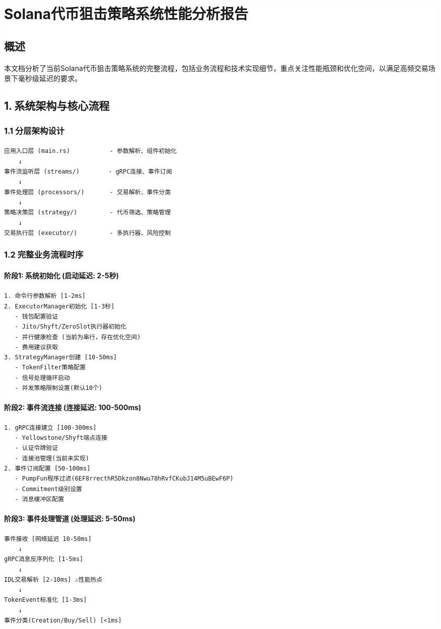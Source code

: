 # Solana代币狙击策略系统性能分析报告

## 概述
本文档分析了当前Solana代币狙击策略系统的完整流程，包括业务流程和技术实现细节，重点关注性能瓶颈和优化空间，以满足高频交易场景下毫秒级延迟的要求。

## 1. 系统架构与核心流程

### 1.1 分层架构设计
```
应用入口层 (main.rs)           - 参数解析、组件初始化
    ↓
事件流监听层 (streams/)        - gRPC连接、事件订阅  
    ↓
事件处理层 (processors/)       - 交易解析、事件分类
    ↓
策略决策层 (strategy/)         - 代币筛选、策略管理
    ↓
交易执行层 (executor/)         - 多执行器、风险控制
```

### 1.2 完整业务流程时序

#### 阶段1: 系统初始化 (启动延迟: 2-5秒)
```
1. 命令行参数解析 [1-2ms]
2. ExecutorManager初始化 [1-3秒]
   - 钱包配置验证
   - Jito/Shyft/ZeroSlot执行器初始化
   - 并行健康检查 (当前为串行，存在优化空间)
   - 费用建议获取
3. StrategyManager创建 [10-50ms]
   - TokenFilter策略配置
   - 信号处理循环启动
   - 并发策略限制设置(默认10个)
```

#### 阶段2: 事件流连接 (连接延迟: 100-500ms)
```
1. gRPC连接建立 [100-300ms]
   - Yellowstone/Shyft端点连接
   - 认证令牌验证
   - 连接池管理(当前未实现)
2. 事件订阅配置 [50-100ms]
   - PumpFun程序过滤(6EF8rrecthR5Dkzon8Nwu78hRvfCKubJ14M5uBEwF6P)
   - Commitment级别设置
   - 消息缓冲区配置
```

#### 阶段3: 事件处理管道 (处理延迟: 5-50ms)
```
事件接收 [网络延迟 10-50ms]
    ↓
gRPC消息反序列化 [1-5ms]
    ↓
IDL交易解析 [2-10ms] ⚠️性能热点
    ↓
TokenEvent标准化 [1-3ms]
    ↓
事件分类(Creation/Buy/Sell) [<1ms]
```
